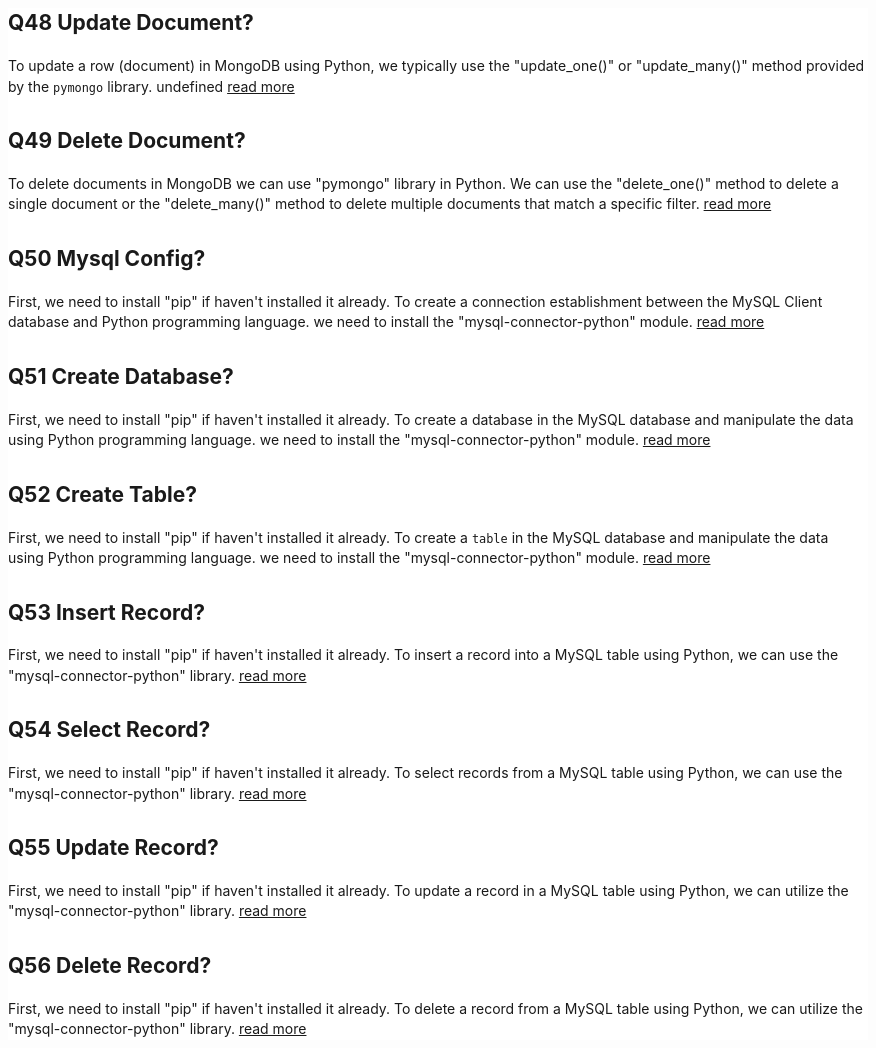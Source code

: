   ## Q48 Update Document?
   To update a row (document) in MongoDB using Python, we typically use the "update_one()" or "update_many()" method provided by the `pymongo` library.
   undefined [read more](https://www.instanests.com/tech/python/update-document)
   
  ## Q49 Delete Document?
   To delete documents in MongoDB we can use "pymongo" library in Python.
   We can use the "delete_one()" method to delete a single document or the "delete_many()" method to delete multiple documents that match a specific filter.  [read more](https://www.instanests.com/tech/python/delete-document)
   
  ## Q50 Mysql Config?
   First, we need to install "pip" if haven't installed it already.
   To create a connection establishment between the MySQL Client database and Python programming language. we need to install the "mysql-connector-python" module. [read more](https://www.instanests.com/tech/python/mysql-config)

  ## Q51 Create Database?
   First, we need to install "pip" if haven't installed it already.
   To create a database in the MySQL database and manipulate the data using Python programming language. we need to install the "mysql-connector-python" module. [read more](https://www.instanests.com/tech/python/create-database-mysql)
   
  ## Q52 Create Table?
   First, we need to install "pip" if haven't installed it already.
   To create a `table` in the MySQL database and manipulate the data using Python programming language. we need to install the "mysql-connector-python" module. [read more](https://www.instanests.com/tech/python/create-table)
   
  ## Q53 Insert Record?
   First, we need to install "pip" if haven't installed it already.
   To insert a record into a MySQL table using Python, we can use the "mysql-connector-python" library.  [read more](https://www.instanests.com/tech/python/insert-record)
  
  ## Q54 Select Record?
   First, we need to install "pip" if haven't installed it already.
   To select records from a MySQL table using Python, we can use the "mysql-connector-python" library.  [read more](https://www.instanests.com/tech/python/select-record)
  
  ## Q55 Update Record?
   First, we need to install "pip" if haven't installed it already.
   To update a record in a MySQL table using Python, we can utilize the "mysql-connector-python" library.  [read more](https://www.instanests.com/tech/python/update-record)
   
  ## Q56 Delete Record?
   First, we need to install "pip" if haven't installed it already.
   To delete a record from a MySQL table using Python, we can utilize the "mysql-connector-python" library.  [read more](https://www.instanests.com/tech/python/delete-record)
   